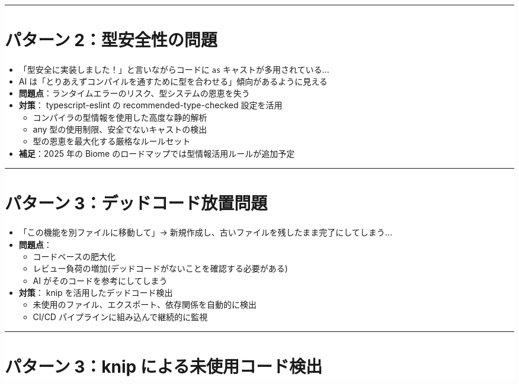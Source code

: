 

---

# パターン 2：型安全性の問題

<div class="grid grid-cols-[100%] gap-4">
<div>

<v-clicks>

- 「型安全に実装しました！」と言いながらコードに `as` キャストが多用されている...
- AI は「とりあえずコンパイルを通すために型を合わせる」傾向があるように見える
- **問題点**：ランタイムエラーのリスク、型システムの恩恵を失う
- **対策**： typescript-eslint の recommended-type-checked 設定を活用
  - コンパイラの型情報を使用した高度な静的解析
  - any 型の使用制限、安全でないキャストの検出
  - 型の恩恵を最大化する厳格なルールセット
- **補足**：2025 年の Biome のロードマップでは型情報活用ルールが追加予定

</v-clicks>

</div>
</div>



---

# パターン 3：デッドコード放置問題

<div class="grid grid-cols-[100%] gap-4">
<div>

<v-clicks>

- 「この機能を別ファイルに移動して」→ 新規作成し、古いファイルを残したまま完了にしてしまう...
- **問題点**：
  - コードベースの肥大化
  - レビュー負荷の増加(デッドコードがないことを確認する必要がある)
  - AI がそのコードを参考にしてしまう
- **対策**： knip を活用したデッドコード検出
  - 未使用のファイル、エクスポート、依存関係を自動的に検出
  - CI/CD パイプラインに組み込んで継続的に監視

</v-clicks>

</div>
</div>



---

# パターン 3：knip による未使用コード検出
